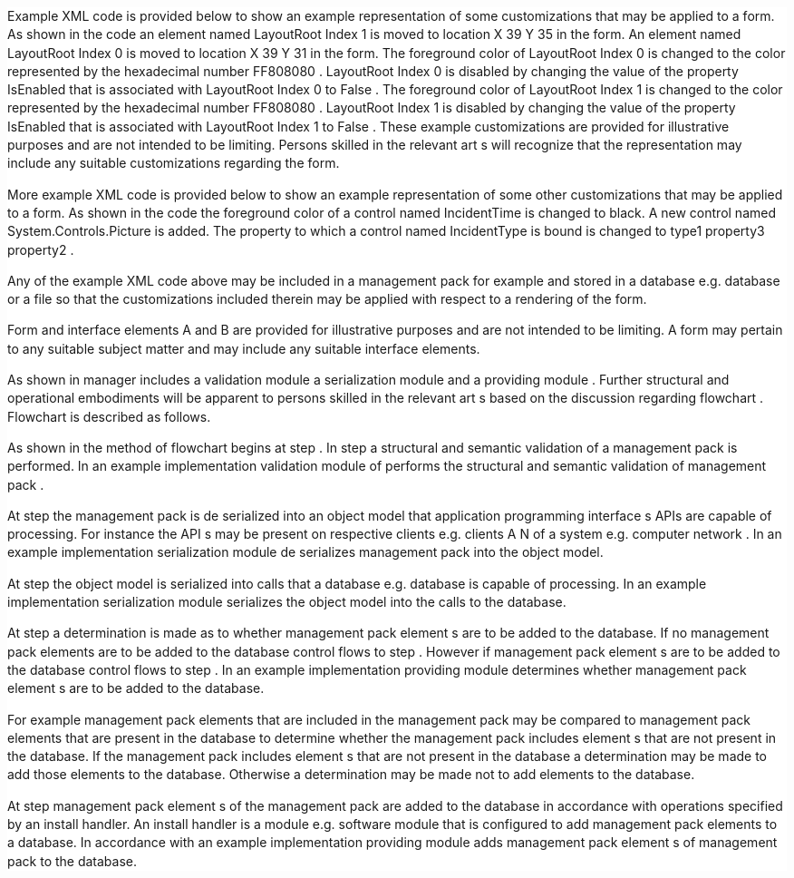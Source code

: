 Example XML code is provided below to show an example representation of some customizations that may be applied to a form. As shown in the code an element named LayoutRoot Index 1 is moved to location X 39 Y 35 in the form. An element named LayoutRoot Index 0 is moved to location X 39 Y 31 in the form. The foreground color of LayoutRoot Index 0 is changed to the color represented by the hexadecimal number FF808080 . LayoutRoot Index 0 is disabled by changing the value of the property IsEnabled that is associated with LayoutRoot Index 0 to False . The foreground color of LayoutRoot Index 1 is changed to the color represented by the hexadecimal number FF808080 . LayoutRoot Index 1 is disabled by changing the value of the property IsEnabled that is associated with LayoutRoot Index 1 to False . These example customizations are provided for illustrative purposes and are not intended to be limiting. Persons skilled in the relevant art s will recognize that the representation may include any suitable customizations regarding the form.

More example XML code is provided below to show an example representation of some other customizations that may be applied to a form. As shown in the code the foreground color of a control named IncidentTime is changed to black. A new control named System.Controls.Picture is added. The property to which a control named IncidentType is bound is changed to type1 property3 property2 .

Any of the example XML code above may be included in a management pack for example and stored in a database e.g. database or a file so that the customizations included therein may be applied with respect to a rendering of the form.

Form and interface elements A and B are provided for illustrative purposes and are not intended to be limiting. A form may pertain to any suitable subject matter and may include any suitable interface elements.

As shown in manager includes a validation module a serialization module and a providing module . Further structural and operational embodiments will be apparent to persons skilled in the relevant art s based on the discussion regarding flowchart . Flowchart is described as follows.

As shown in the method of flowchart begins at step . In step a structural and semantic validation of a management pack is performed. In an example implementation validation module of performs the structural and semantic validation of management pack .

At step the management pack is de serialized into an object model that application programming interface s APIs are capable of processing. For instance the API s may be present on respective clients e.g. clients A N of a system e.g. computer network . In an example implementation serialization module de serializes management pack into the object model.

At step the object model is serialized into calls that a database e.g. database is capable of processing. In an example implementation serialization module serializes the object model into the calls to the database.

At step a determination is made as to whether management pack element s are to be added to the database. If no management pack elements are to be added to the database control flows to step . However if management pack element s are to be added to the database control flows to step . In an example implementation providing module determines whether management pack element s are to be added to the database.

For example management pack elements that are included in the management pack may be compared to management pack elements that are present in the database to determine whether the management pack includes element s that are not present in the database. If the management pack includes element s that are not present in the database a determination may be made to add those elements to the database. Otherwise a determination may be made not to add elements to the database.

At step management pack element s of the management pack are added to the database in accordance with operations specified by an install handler. An install handler is a module e.g. software module that is configured to add management pack elements to a database. In accordance with an example implementation providing module adds management pack element s of management pack to the database.
